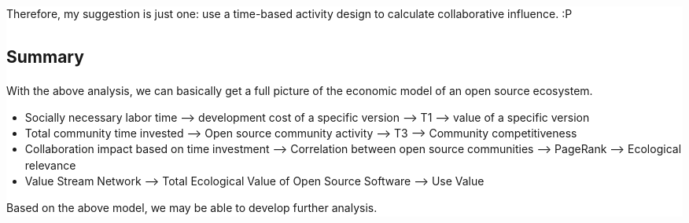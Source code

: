 Therefore, my suggestion is just one: use a time-based activity design to calculate collaborative influence. :P

## Summary

With the above analysis, we can basically get a full picture of the economic model of an open source ecosystem.

* Socially necessary labor time --> development cost of a specific version --> T1 --> value of a specific version
* Total community time invested --> Open source community activity --> T3 --> Community competitiveness
* Collaboration impact based on time investment --> Correlation between open source communities --> PageRank --> Ecological relevance
* Value Stream Network --> Total Ecological Value of Open Source Software --> Use Value

Based on the above model, we may be able to develop further analysis.